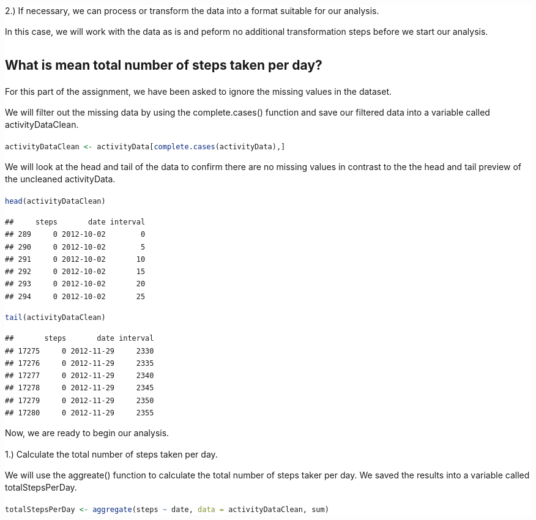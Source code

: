 2.) If necessary, we can process or transform the data into a format suitable for our analysis. 

In this case, we will work with the data as is and peform no additional transformation steps before we start our analysis.

## What is mean total number of steps taken per day?

For this part of the assignment, we have been asked to ignore the missing values in the dataset.  

We will filter out the missing data by using  the complete.cases() function and save our filtered data into a variable called activityDataClean.


```r
activityDataClean <- activityData[complete.cases(activityData),]
```

We will look at the head and tail of the data to confirm there are no missing values in contrast to the the head and tail preview of the uncleaned activityData.


```r
head(activityDataClean)
```

```
##     steps       date interval
## 289     0 2012-10-02        0
## 290     0 2012-10-02        5
## 291     0 2012-10-02       10
## 292     0 2012-10-02       15
## 293     0 2012-10-02       20
## 294     0 2012-10-02       25
```

```r
tail(activityDataClean)
```

```
##       steps       date interval
## 17275     0 2012-11-29     2330
## 17276     0 2012-11-29     2335
## 17277     0 2012-11-29     2340
## 17278     0 2012-11-29     2345
## 17279     0 2012-11-29     2350
## 17280     0 2012-11-29     2355
```

Now, we are ready to begin our analysis.

1.) Calculate the total number of steps taken per day.

We will use the aggreate() function to calculate the total number of steps taker per day. We saved the results into a variable called totalStepsPerDay.


```r
totalStepsPerDay <- aggregate(steps ~ date, data = activityDataClean, sum)
```
